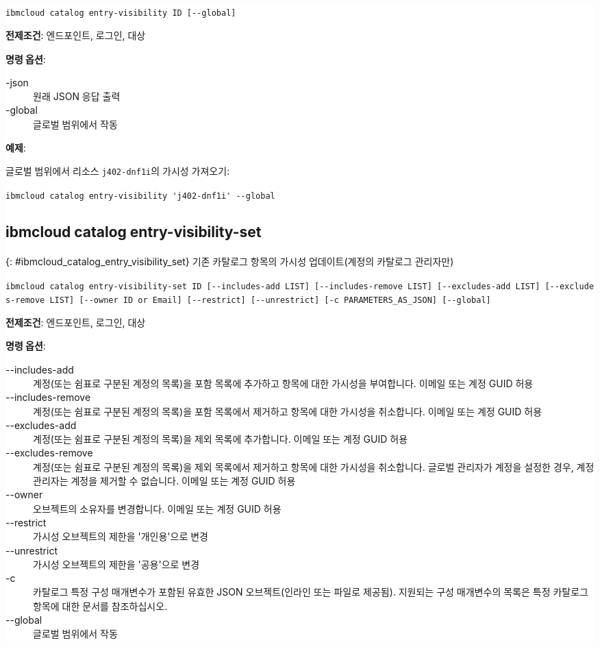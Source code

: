 ```
ibmcloud catalog entry-visibility ID [--global]
```

<strong>전제조건</strong>: 엔드포인트, 로그인, 대상

<strong>명령 옵션</strong>:
<dl>
  <dt>-json</dt>
  <dd>원래 JSON 응답 출력</dd>
  <dt>-global</dt>
  <dd>글로벌 범위에서 작동</dd>
</dl>

<strong>예제</strong>:

글로벌 범위에서 리소스 `j402-dnf1i`의 가시성 가져오기:

```
ibmcloud catalog entry-visibility 'j402-dnf1i' --global
```

## ibmcloud catalog entry-visibility-set
{: #ibmcloud_catalog_entry_visibility_set}
기존 카탈로그 항목의 가시성 업데이트(계정의 카탈로그 관리자만)

```
ibmcloud catalog entry-visibility-set ID [--includes-add LIST] [--includes-remove LIST] [--excludes-add LIST] [--excludes-remove LIST] [--owner ID or Email] [--restrict] [--unrestrict] [-c PARAMETERS_AS_JSON] [--global]
```

<strong>전제조건</strong>: 엔드포인트, 로그인, 대상

<strong>명령 옵션</strong>:
<dl>

  <dt>--includes-add</dt>
  <dd>계정(또는 쉼표로 구분된 계정의 목록)을 포함 목록에 추가하고 항목에 대한 가시성을 부여합니다. 이메일 또는 계정 GUID 허용</dd>
  <dt>--includes-remove</dt>
  <dd>계정(또는 쉼표로 구분된 계정의 목록)을 포함 목록에서 제거하고 항목에 대한 가시성을 취소합니다. 이메일 또는 계정 GUID 허용</dd>  
  <dt>--excludes-add</dt>
  <dd>계정(또는 쉼표로 구분된 계정의 목록)을 제외 목록에 추가합니다. 이메일 또는 계정 GUID 허용</dd>
  <dt>--excludes-remove</dt>
  <dd>계정(또는 쉼표로 구분된 계정의 목록)을 제외 목록에서 제거하고 항목에 대한 가시성을 취소합니다. 글로벌 관리자가 계정을 설정한 경우, 계정 관리자는 계정을 제거할 수 없습니다. 이메일 또는 계정 GUID 허용</dd>
  <dt>--owner</dt>
  <dd>오브젝트의 소유자를 변경합니다. 이메일 또는 계정 GUID 허용</dd>
  <dt>--restrict</dt>
  <dd>가시성 오브젝트의 제한을 '개인용'으로 변경</dd>
  <dt>--unrestrict</dt>
  <dd>가시성 오브젝트의 제한을 '공용'으로 변경</dd>  
  <dt>-c</dt>
  <dd>카탈로그 특정 구성 매개변수가 포함된 유효한 JSON 오브젝트(인라인 또는 파일로 제공됨). 지원되는 구성 매개변수의 목록은 특정 카탈로그 항목에 대한 문서를 참조하십시오.</dd>
  <dt>--global</dt>
  <dd>글로벌 범위에서 작동</dd>
</dl>
